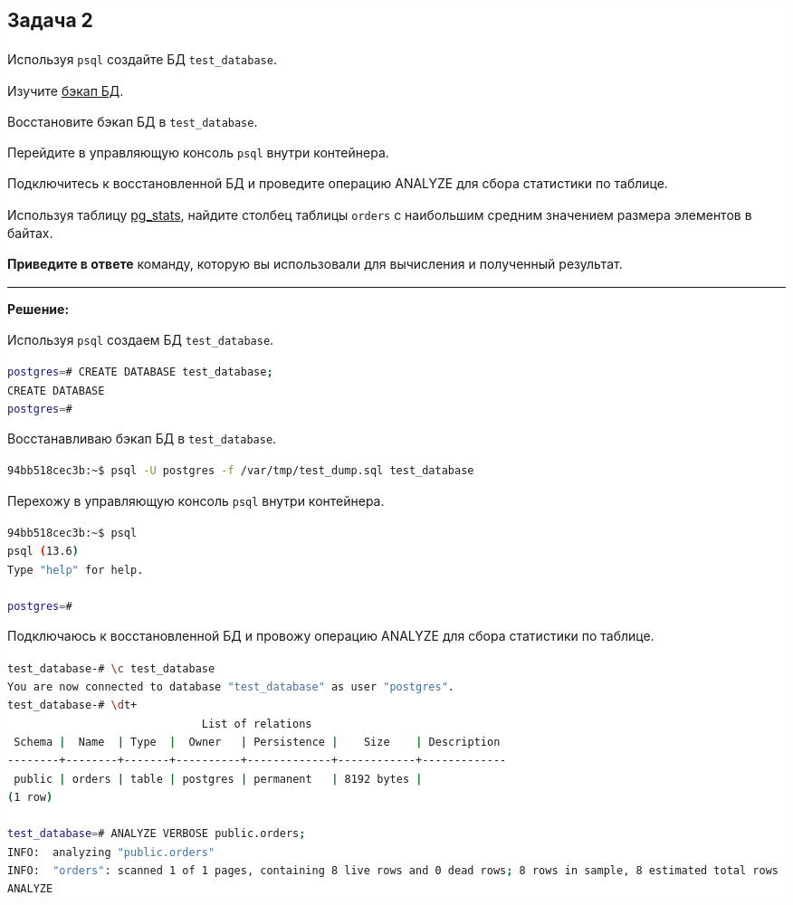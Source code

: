 
## Задача 2

Используя `psql` создайте БД `test_database`.

Изучите [бэкап БД](https://github.com/netology-code/virt-homeworks/tree/master/06-db-04-postgresql/test_data).

Восстановите бэкап БД в `test_database`.

Перейдите в управляющую консоль `psql` внутри контейнера.

Подключитесь к восстановленной БД и проведите операцию ANALYZE для сбора статистики по таблице.

Используя таблицу [pg_stats](https://postgrespro.ru/docs/postgresql/12/view-pg-stats), найдите столбец таблицы `orders` 
с наибольшим средним значением размера элементов в байтах.

**Приведите в ответе** команду, которую вы использовали для вычисления и полученный результат.

---

**Решение:**

Используя `psql` создаем БД `test_database`.

```bash
postgres=# CREATE DATABASE test_database;
CREATE DATABASE
postgres=# 
```
Восстанавливаю бэкап БД в `test_database`.

```bash
94bb518cec3b:~$ psql -U postgres -f /var/tmp/test_dump.sql test_database
```
Перехожу в управляющую консоль `psql` внутри контейнера.

```bash
94bb518cec3b:~$ psql
psql (13.6)
Type "help" for help.

postgres=#
```

Подключаюсь к восстановленной БД и провожу операцию ANALYZE для сбора статистики по таблице.

```bash
test_database-# \c test_database
You are now connected to database "test_database" as user "postgres".
test_database-# \dt+
                              List of relations
 Schema |  Name  | Type  |  Owner   | Persistence |    Size    | Description 
--------+--------+-------+----------+-------------+------------+-------------
 public | orders | table | postgres | permanent   | 8192 bytes | 
(1 row)

test_database=# ANALYZE VERBOSE public.orders;
INFO:  analyzing "public.orders"
INFO:  "orders": scanned 1 of 1 pages, containing 8 live rows and 0 dead rows; 8 rows in sample, 8 estimated total rows
ANALYZE
```

